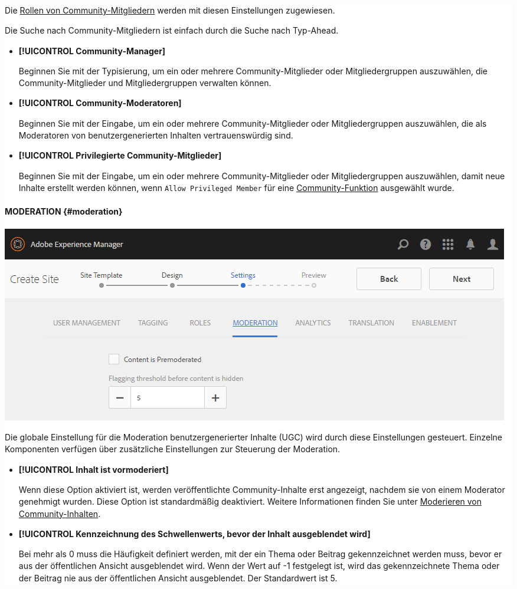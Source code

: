 Die [Rollen von Community-Mitgliedern](users.md) werden mit diesen Einstellungen zugewiesen.

Die Suche nach Community-Mitgliedern ist einfach durch die Suche nach Typ-Ahead.

* **[!UICONTROL Community-Manager]**

   Beginnen Sie mit der Typisierung, um ein oder mehrere Community-Mitglieder oder Mitgliedergruppen auszuwählen, die Community-Mitglieder und Mitgliedergruppen verwalten können.

* **[!UICONTROL Community-Moderatoren]**

   Beginnen Sie mit der Eingabe, um ein oder mehrere Community-Mitglieder oder Mitgliedergruppen auszuwählen, die als Moderatoren von benutzergenerierten Inhalten vertrauenswürdig sind.

* **[!UICONTROL Privilegierte Community-Mitglieder]**

   Beginnen Sie mit der Eingabe, um ein oder mehrere Community-Mitglieder oder Mitgliedergruppen auszuwählen, damit neue Inhalte erstellt werden können, wenn `Allow Privileged Member` für eine [Community-Funktion](functions.md) ausgewählt wurde.

#### MODERATION {#moderation}

![chlimage_1-452](assets/chlimage_1-452.png)

Die globale Einstellung für die Moderation benutzergenerierter Inhalte (UGC) wird durch diese Einstellungen gesteuert. Einzelne Komponenten verfügen über zusätzliche Einstellungen zur Steuerung der Moderation.

* **[!UICONTROL Inhalt ist vormoderiert]**

   Wenn diese Option aktiviert ist, werden veröffentlichte Community-Inhalte erst angezeigt, nachdem sie von einem Moderator genehmigt wurden. Diese Option ist standardmäßig deaktiviert. Weitere Informationen finden Sie unter [Moderieren von Community-Inhalten](moderate-ugc.md#premoderation).

* **[!UICONTROL Kennzeichnung des Schwellenwerts, bevor der Inhalt ausgeblendet wird]**

   Bei mehr als 0 muss die Häufigkeit definiert werden, mit der ein Thema oder Beitrag gekennzeichnet werden muss, bevor er aus der öffentlichen Ansicht ausgeblendet wird. Wenn der Wert auf -1 festgelegt ist, wird das gekennzeichnete Thema oder der Beitrag nie aus der öffentlichen Ansicht ausgeblendet. Der Standardwert ist 5.
